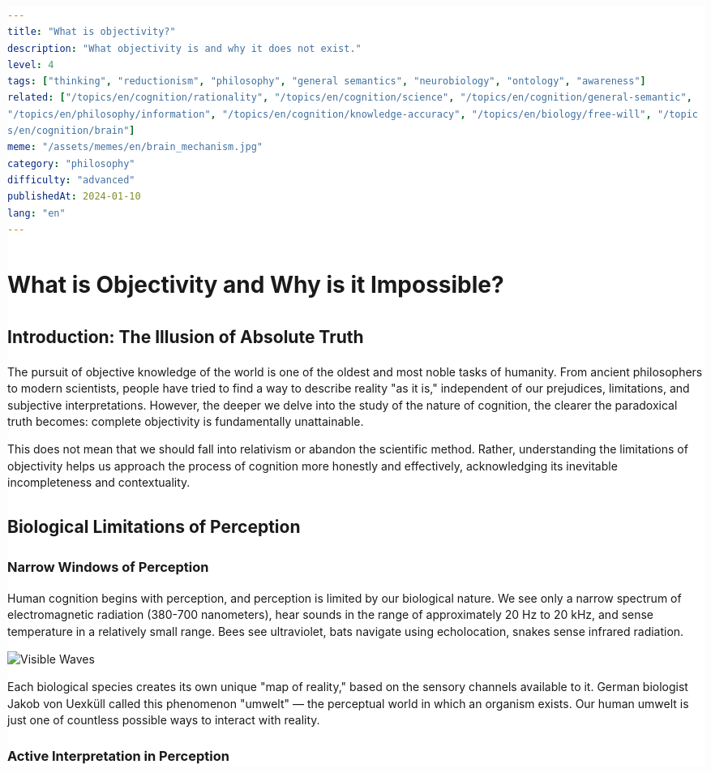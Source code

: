 ```yaml
---
title: "What is objectivity?"
description: "What objectivity is and why it does not exist."
level: 4
tags: ["thinking", "reductionism", "philosophy", "general semantics", "neurobiology", "ontology", "awareness"]
related: ["/topics/en/cognition/rationality", "/topics/en/cognition/science", "/topics/en/cognition/general-semantic", "/topics/en/philosophy/information", "/topics/en/cognition/knowledge-accuracy", "/topics/en/biology/free-will", "/topics/en/cognition/brain"]
meme: "/assets/memes/en/brain_mechanism.jpg"
category: "philosophy"
difficulty: "advanced"
publishedAt: 2024-01-10
lang: "en"
---
```


# What is Objectivity and Why is it Impossible?

## Introduction: The Illusion of Absolute Truth

The pursuit of objective knowledge of the world is one of the oldest and most noble tasks of humanity. From ancient philosophers to modern scientists, people have tried to find a way to describe reality "as it is," independent of our prejudices, limitations, and subjective interpretations. However, the deeper we delve into the study of the nature of cognition, the clearer the paradoxical truth becomes: complete objectivity is fundamentally unattainable.

This does not mean that we should fall into relativism or abandon the scientific method. Rather, understanding the limitations of objectivity helps us approach the process of cognition more honestly and effectively, acknowledging its inevitable incompleteness and contextuality.

## Biological Limitations of Perception

### Narrow Windows of Perception

Human cognition begins with perception, and perception is limited by our biological nature. We see only a narrow spectrum of electromagnetic radiation (380-700 nanometers), hear sounds in the range of approximately 20 Hz to 20 kHz, and sense temperature in a relatively small range. Bees see ultraviolet, bats navigate using echolocation, snakes sense infrared radiation.

![Visible Waves](/assets/memes/en/visible_waves.jpg)

Each biological species creates its own unique "map of reality," based on the sensory channels available to it. German biologist Jakob von Uexküll called this phenomenon "umwelt" — the perceptual world in which an organism exists. Our human umwelt is just one of countless possible ways to interact with reality.

### Active Interpretation in Perception
